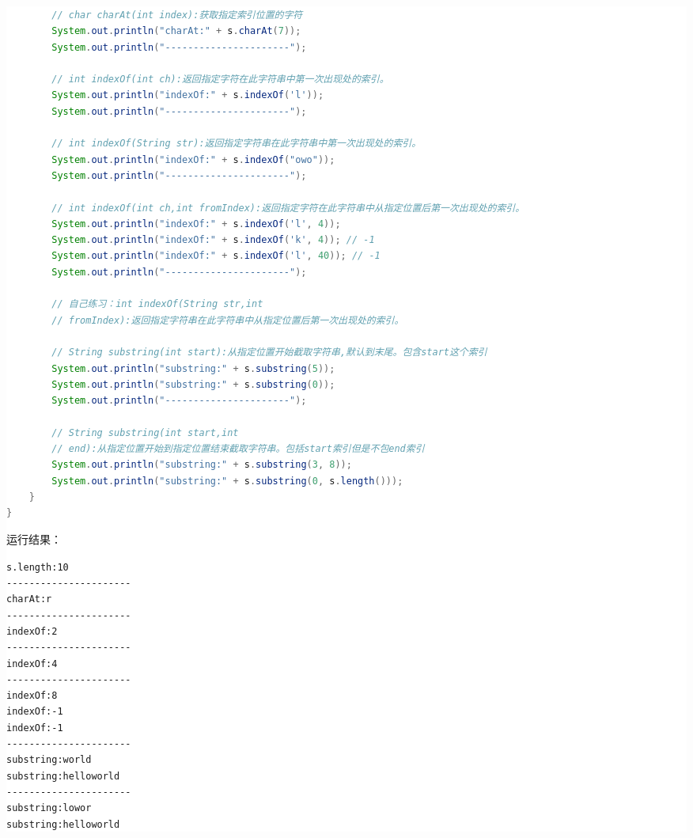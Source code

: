 ```java
        // char charAt(int index):获取指定索引位置的字符  
        System.out.println("charAt:" + s.charAt(7));  
        System.out.println("----------------------");  

        // int indexOf(int ch):返回指定字符在此字符串中第一次出现处的索引。  
        System.out.println("indexOf:" + s.indexOf('l'));  
        System.out.println("----------------------");  

        // int indexOf(String str):返回指定字符串在此字符串中第一次出现处的索引。  
        System.out.println("indexOf:" + s.indexOf("owo"));  
        System.out.println("----------------------");  

        // int indexOf(int ch,int fromIndex):返回指定字符在此字符串中从指定位置后第一次出现处的索引。  
        System.out.println("indexOf:" + s.indexOf('l', 4));  
        System.out.println("indexOf:" + s.indexOf('k', 4)); // -1  
        System.out.println("indexOf:" + s.indexOf('l', 40)); // -1  
        System.out.println("----------------------");  

        // 自己练习：int indexOf(String str,int  
        // fromIndex):返回指定字符串在此字符串中从指定位置后第一次出现处的索引。  

        // String substring(int start):从指定位置开始截取字符串,默认到末尾。包含start这个索引  
        System.out.println("substring:" + s.substring(5));  
        System.out.println("substring:" + s.substring(0));  
        System.out.println("----------------------");  

        // String substring(int start,int  
        // end):从指定位置开始到指定位置结束截取字符串。包括start索引但是不包end索引  
        System.out.println("substring:" + s.substring(3, 8));  
        System.out.println("substring:" + s.substring(0, s.length()));  
    }  
}  
```

运行结果：

```
s.length:10
----------------------
charAt:r
----------------------
indexOf:2
----------------------
indexOf:4
----------------------
indexOf:8
indexOf:-1
indexOf:-1
----------------------
substring:world
substring:helloworld
----------------------
substring:lowor
substring:helloworld
```

